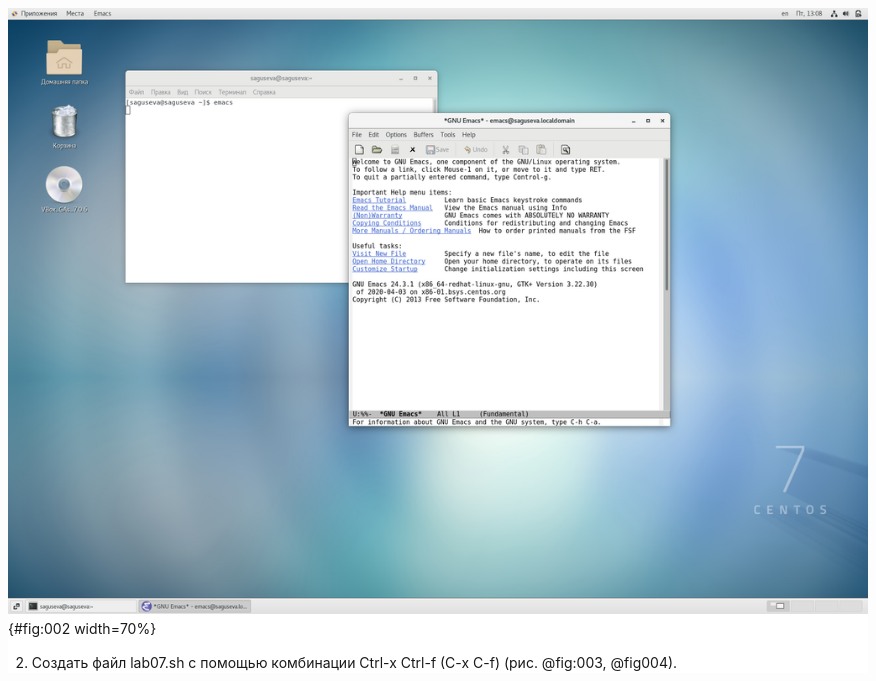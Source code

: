 ![Открыть emacs](image/1.png){#fig:002 width=70%}

2. Создать файл lab07.sh с помощью комбинации Ctrl-x Ctrl-f (C-x C-f) (рис. @fig:003, @fig004).

